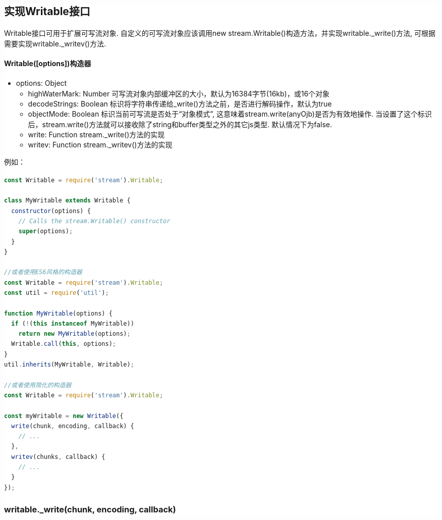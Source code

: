 ## 实现Writable接口

Writable接口可用于扩展可写流对象. 自定义的可写流对象应该调用new stream.Writable()构造方法，并实现writable._write()方法, 可根据需要实现writable.\_writev()方法.

#### Writable([options])构造器

* options: Object
  * highWaterMark: Number  可写流对象内部缓冲区的大小，默认为16384字节(16kb)，或16个对象
  * decodeStrings: Boolean  标识将字符串传递给\_write()方法之前，是否进行解码操作，默认为true
  * objectMode: Boolean  标识当前可写流是否处于“对象模式”, 这意味着stream.write(anyOjb)是否为有效地操作. 当设置了这个标识后，stream.write()方法就可以接收除了string和buffer类型之外的其它js类型. 默认情况下为false.
  * write: Function  stream.\_write()方法的实现
  * writev: Function stream.\_writev()方法的实现

例如： 

````javascript
const Writable = require('stream').Writable;

class MyWritable extends Writable {
  constructor(options) {
    // Calls the stream.Writable() constructor
    super(options);
  }
}

//或者使用ES6风格的构造器
const Writable = require('stream').Writable;
const util = require('util');

function MyWritable(options) {
  if (!(this instanceof MyWritable))
    return new MyWritable(options);
  Writable.call(this, options);
}
util.inherits(MyWritable, Writable);

//或者使用简化的构造器
const Writable = require('stream').Writable;

const myWritable = new Writable({
  write(chunk, encoding, callback) {
    // ...
  },
  writev(chunks, callback) {
    // ...
  }
});
````

### writable.\_write(chunk, encoding, callback)
